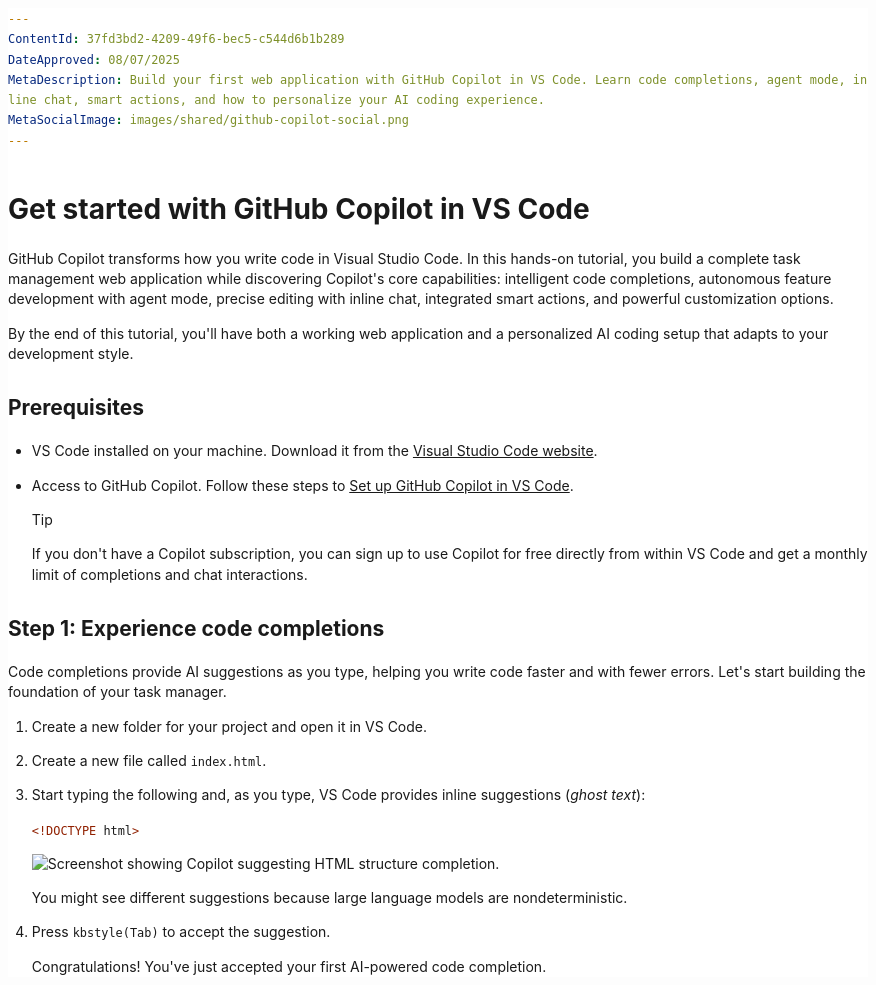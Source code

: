 ```yaml
---
ContentId: 37fd3bd2-4209-49f6-bec5-c544d6b1b289
DateApproved: 08/07/2025
MetaDescription: Build your first web application with GitHub Copilot in VS Code. Learn code completions, agent mode, inline chat, smart actions, and how to personalize your AI coding experience.
MetaSocialImage: images/shared/github-copilot-social.png
---
```

# Get started with GitHub Copilot in VS Code

GitHub Copilot transforms how you write code in Visual Studio Code. In this hands-on tutorial, you build a complete task management web application while discovering Copilot's core capabilities: intelligent code completions, autonomous feature development with agent mode, precise editing with inline chat, integrated smart actions, and powerful customization options.

By the end of this tutorial, you'll have both a working web application and a personalized AI coding setup that adapts to your development style.

## Prerequisites

* VS Code installed on your machine. Download it from the [Visual Studio Code website](https://code.visualstudio.com/).

* Access to GitHub Copilot. Follow these steps to [Set up GitHub Copilot in VS Code](/docs/copilot/setup.md).

    > [!TIP]
    > If you don't have a Copilot subscription, you can sign up to use Copilot for free directly from within VS Code and get a monthly limit of completions and chat interactions.

## Step 1: Experience code completions

Code completions provide AI suggestions as you type, helping you write code faster and with fewer errors. Let's start building the foundation of your task manager.

1. Create a new folder for your project and open it in VS Code.

1. Create a new file called `index.html`.

1. Start typing the following and, as you type, VS Code provides inline suggestions (_ghost text_):

    ```html
    <!DOCTYPE html>
    ```

    ![Screenshot showing Copilot suggesting HTML structure completion.](./images/getting-started/html-completion.png)

    You might see different suggestions because large language models are nondeterministic.

1. Press `kbstyle(Tab)` to accept the suggestion.

    Congratulations! You've just accepted your first AI-powered code completion.
